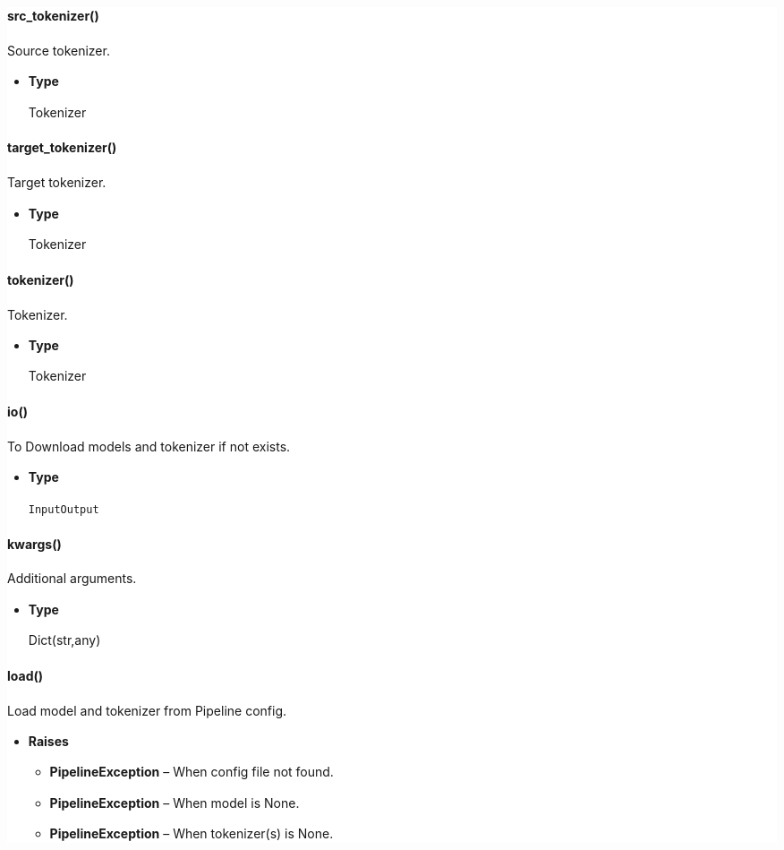 #### src_tokenizer()
Source tokenizer.


* **Type**

    Tokenizer



#### target_tokenizer()
Target tokenizer.


* **Type**

    Tokenizer



#### tokenizer()
Tokenizer.


* **Type**

    Tokenizer



#### io()
To Download models and tokenizer if not exists.


* **Type**

    `InputOutput`



#### kwargs()
Additional arguments.


* **Type**

    Dict(str,any)



#### load()
Load model and tokenizer from Pipeline config.


* **Raises**

    
    * **PipelineException** – When config file not found.


    * **PipelineException** – When model is None.


    * **PipelineException** – When tokenizer(s) is None.


